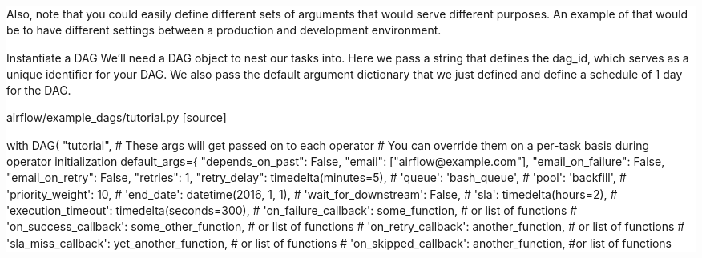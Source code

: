 Also, note that you could easily define different sets of arguments that would serve different purposes. An example of that would be to have different settings between a production and development environment.

Instantiate a DAG
We’ll need a DAG object to nest our tasks into. Here we pass a string that defines the dag_id, which serves as a unique identifier for your DAG. We also pass the default argument dictionary that we just defined and define a schedule of 1 day for the DAG.

airflow/example_dags/tutorial.py
[source]

with DAG(
    "tutorial",
    # These args will get passed on to each operator
    # You can override them on a per-task basis during operator initialization
    default_args={
        "depends_on_past": False,
        "email": ["airflow@example.com"],
        "email_on_failure": False,
        "email_on_retry": False,
        "retries": 1,
        "retry_delay": timedelta(minutes=5),
        # 'queue': 'bash_queue',
        # 'pool': 'backfill',
        # 'priority_weight': 10,
        # 'end_date': datetime(2016, 1, 1),
        # 'wait_for_downstream': False,
        # 'sla': timedelta(hours=2),
        # 'execution_timeout': timedelta(seconds=300),
        # 'on_failure_callback': some_function, # or list of functions
        # 'on_success_callback': some_other_function, # or list of functions
        # 'on_retry_callback': another_function, # or list of functions
        # 'sla_miss_callback': yet_another_function, # or list of functions
        # 'on_skipped_callback': another_function, #or list of functions